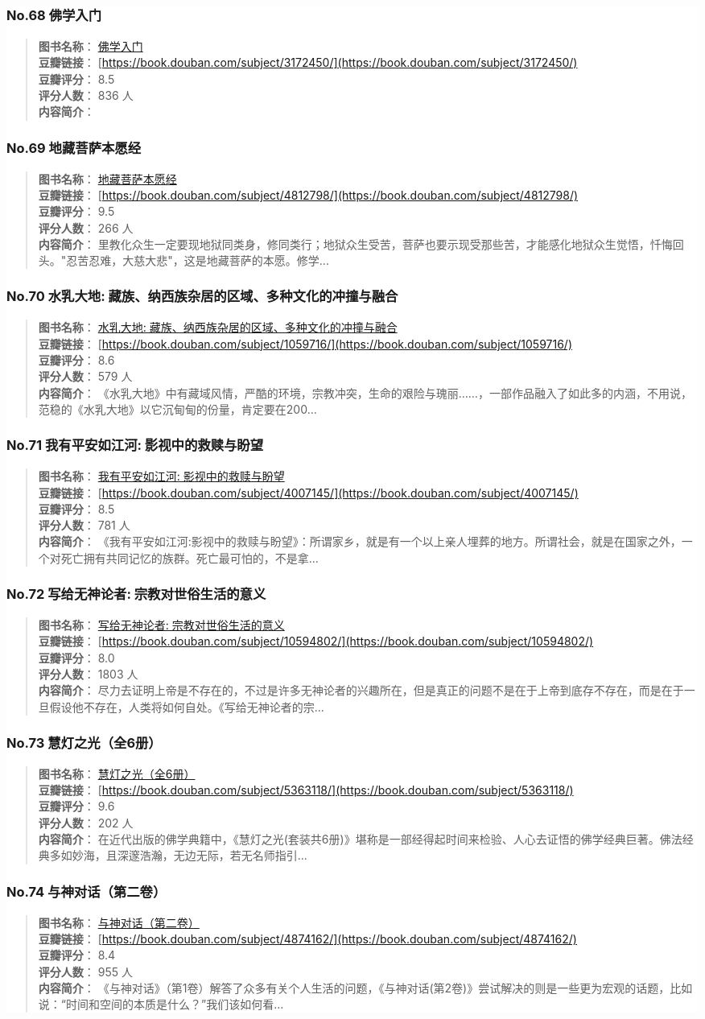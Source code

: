 ### No.68 佛学入门
 > **图书名称**： [佛学入门](https://book.douban.com/subject/3172450/)  
 > **豆瓣链接**： [https://book.douban.com/subject/3172450/](https://book.douban.com/subject/3172450/)  
 > **豆瓣评分**： 8.5  
 > **评分人数**： 836 人  
 > **内容简介**：   

### No.69 地藏菩萨本愿经
 > **图书名称**： [地藏菩萨本愿经](https://book.douban.com/subject/4812798/)  
 > **豆瓣链接**： [https://book.douban.com/subject/4812798/](https://book.douban.com/subject/4812798/)  
 > **豆瓣评分**： 9.5  
 > **评分人数**： 266 人  
 > **内容简介**： 里教化众生一定要现地狱同类身，修同类行；地狱众生受苦，菩萨也要示现受那些苦，才能感化地狱众生觉悟，忏悔回头。"忍苦忍难，大慈大悲"，这是地藏菩萨的本愿。修学...  

### No.70 水乳大地: 藏族、纳西族杂居的区域、多种文化的冲撞与融合
 > **图书名称**： [水乳大地: 藏族、纳西族杂居的区域、多种文化的冲撞与融合](https://book.douban.com/subject/1059716/)  
 > **豆瓣链接**： [https://book.douban.com/subject/1059716/](https://book.douban.com/subject/1059716/)  
 > **豆瓣评分**： 8.6  
 > **评分人数**： 579 人  
 > **内容简介**： 《水乳大地》中有藏域风情，严酷的环境，宗教冲突，生命的艰险与瑰丽……，一部作品融入了如此多的内涵，不用说，范稳的《水乳大地》以它沉甸甸的份量，肯定要在200...  

### No.71 我有平安如江河: 影视中的救赎与盼望
 > **图书名称**： [我有平安如江河: 影视中的救赎与盼望](https://book.douban.com/subject/4007145/)  
 > **豆瓣链接**： [https://book.douban.com/subject/4007145/](https://book.douban.com/subject/4007145/)  
 > **豆瓣评分**： 8.5  
 > **评分人数**： 781 人  
 > **内容简介**： 《我有平安如江河:影视中的救赎与盼望》：所谓家乡，就是有一个以上亲人埋葬的地方。所谓社会，就是在国家之外，一个对死亡拥有共同记忆的族群。死亡最可怕的，不是拿...  

### No.72 写给无神论者: 宗教对世俗生活的意义
 > **图书名称**： [写给无神论者: 宗教对世俗生活的意义](https://book.douban.com/subject/10594802/)  
 > **豆瓣链接**： [https://book.douban.com/subject/10594802/](https://book.douban.com/subject/10594802/)  
 > **豆瓣评分**： 8.0  
 > **评分人数**： 1803 人  
 > **内容简介**： 尽力去证明上帝是不存在的，不过是许多无神论者的兴趣所在，但是真正的问题不是在于上帝到底存不存在，而是在于一旦假设他不存在，人类将如何自处。《写给无神论者的宗...  

### No.73 慧灯之光（全6册）
 > **图书名称**： [慧灯之光（全6册）](https://book.douban.com/subject/5363118/)  
 > **豆瓣链接**： [https://book.douban.com/subject/5363118/](https://book.douban.com/subject/5363118/)  
 > **豆瓣评分**： 9.6  
 > **评分人数**： 202 人  
 > **内容简介**： 在近代出版的佛学典籍中，《慧灯之光(套装共6册)》堪称是一部经得起时间来检验、人心去证悟的佛学经典巨著。佛法经典多如妙海，且深邃浩瀚，无边无际，若无名师指引...  

### No.74 与神对话（第二卷）
 > **图书名称**： [与神对话（第二卷）](https://book.douban.com/subject/4874162/)  
 > **豆瓣链接**： [https://book.douban.com/subject/4874162/](https://book.douban.com/subject/4874162/)  
 > **豆瓣评分**： 8.4  
 > **评分人数**： 955 人  
 > **内容简介**： 《与神对话》（第1卷）解答了众多有关个人生活的问题，《与神对话(第2卷)》尝试解决的则是一些更为宏观的话题，比如说：“时间和空间的本质是什么？”我们该如何看...  
